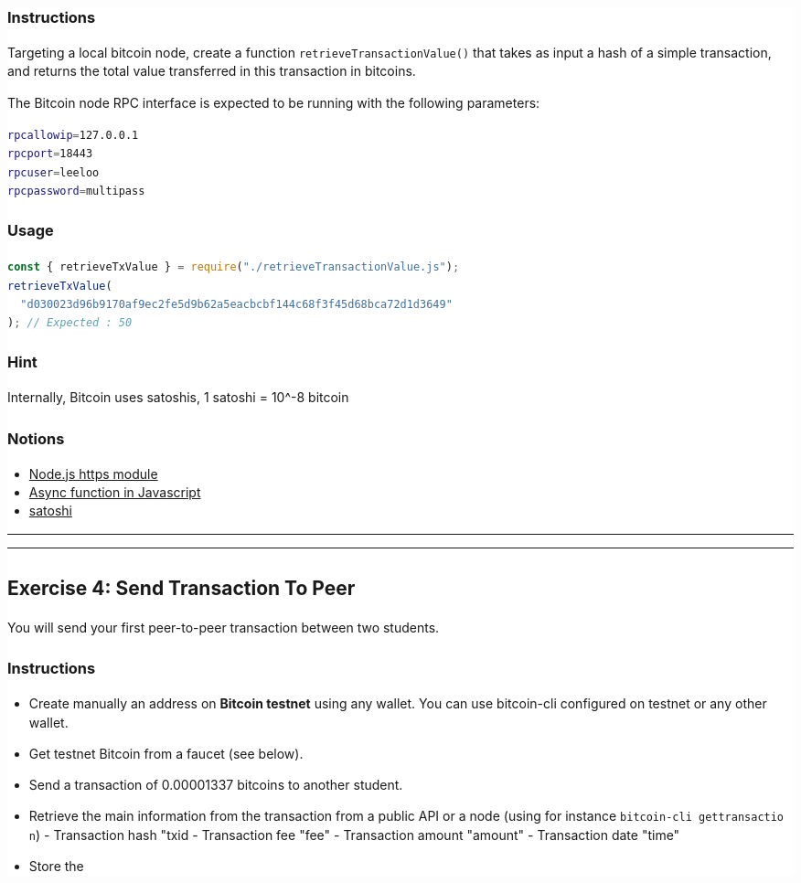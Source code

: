 ### Instructions

Targeting a local bitcoin node, create a function `retrieveTransactionValue()` that takes as input a hash of a simple transaction, and returns the total value transferred in this transaction in bitcoins.

The Bitcoin node RPC interface is expected to be running with the following parameters:

```bash
rpcallowip=127.0.0.1
rpcport=18443
rpcuser=leeloo
rpcpassword=multipass
```

### Usage

```js
const { retrieveTxValue } = require("./retrieveTransactionValue.js");
retrieveTxValue(
  "d030023d96b9170af9ec2fe5d9b62a5eacbcbf144c68f3f45d68bca72d1d3649"
); // Expected : 50
```

### Hint

Internally, Bitcoin uses satoshis, 1 satoshi = 10^-8 bitcoin

### Notions

- [Node.js https module](https://nodejs.org/api/https.html)
- [Async function in Javascript](https://developer.mozilla.org/fr/docs/Web/JavaScript/Reference/Statements/async_function)
- [satoshi](<https://en.bitcoin.it/wiki/Satoshi_(unit)>)

---

---

## Exercise 4: Send Transaction To Peer

You will send your first peer-to-peer transaction between two students.

### Instructions

- Create manually an address on **Bitcoin testnet** using any wallet. You can use bitcoin-cli configured on testnet or any other wallet.

- Get testnet Bitcoin from a faucet (see below).

- Send a transaction of 0.00001337 bitcoins to another student.

- Retrieve the main information from the transaction from a public API or a node (using for instance `bitcoin-cli gettransaction`) - Transaction hash "txid - Transaction fee "fee" - Transaction amount "amount" - Transaction date "time"
- Store the
